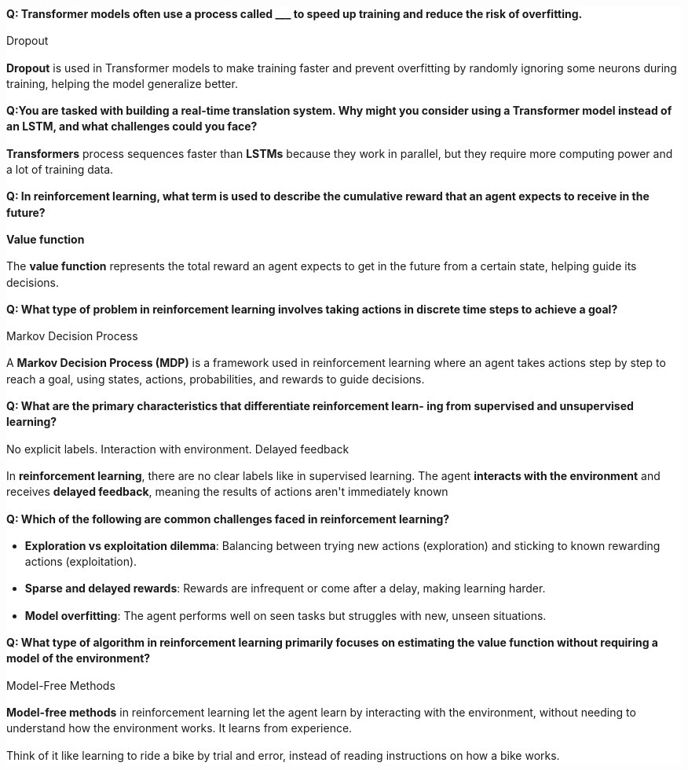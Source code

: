 **Q: Transformer models often use a process called \_\_\_ to speed up training and reduce the risk of overfitting.**

Dropout

**Dropout** is used in Transformer models to make training faster and prevent overfitting by randomly ignoring some neurons during training, helping the model generalize better.

**Q:You are tasked with building a real-time translation system. Why might you consider using a Transformer model instead of an LSTM, and what challenges could you face?**

**Transformers** process sequences faster than **LSTMs** because they work in parallel, but they require more computing power and a lot of training data.

**Q: In reinforcement learning, what term is used to describe the cumulative reward that an agent expects to receive in the future?**

**Value function**

The **value function** represents the total reward an agent expects to get in the future from a certain state, helping guide its decisions.

**Q: What type of problem in reinforcement learning involves taking actions in discrete time steps to achieve a goal?**

Markov Decision Process

A **Markov Decision Process (MDP)** is a framework used in reinforcement learning where an agent takes actions step by step to reach a goal, using states, actions, probabilities, and rewards to guide decisions.

**Q: What are the primary characteristics that differentiate reinforcement learn- ing from supervised and unsupervised learning?**

No explicit labels. Interaction with environment. Delayed feedback

In **reinforcement learning**, there are no clear labels like in supervised learning. The agent **interacts with the environment** and receives **delayed feedback**, meaning the results of actions aren't immediately known

**Q: Which of the following are common challenges faced in reinforcement learning?**

* **Exploration vs exploitation dilemma**: Balancing between trying new actions (exploration) and sticking to known rewarding actions (exploitation).
    
* **Sparse and delayed rewards**: Rewards are infrequent or come after a delay, making learning harder.
    
* **Model overfitting**: The agent performs well on seen tasks but struggles with new, unseen situations.
    

**Q: What type of algorithm in reinforcement learning primarily focuses on estimating the value function without requiring a model of the environment?**

Model-Free Methods

**Model-free methods** in reinforcement learning let the agent learn by interacting with the environment, without needing to understand how the environment works. It learns from experience.

Think of it like learning to ride a bike by trial and error, instead of reading instructions on how a bike works.
